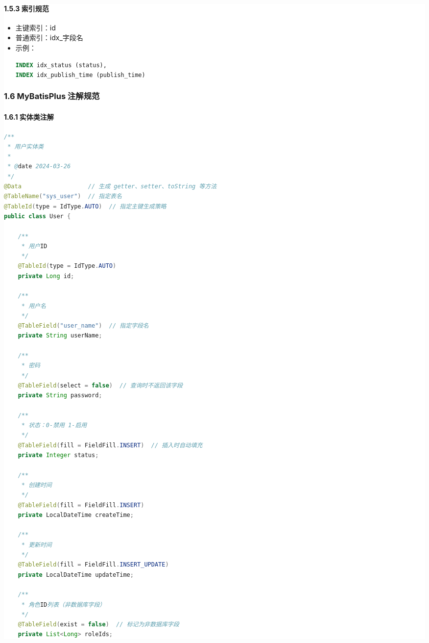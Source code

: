 #### 1.5.3 索引规范
- 主键索引：id
- 普通索引：idx_字段名
- 示例：
  ```sql
  INDEX idx_status (status),
  INDEX idx_publish_time (publish_time)
  ```

### 1.6 MyBatisPlus 注解规范

#### 1.6.1 实体类注解
```java
/**
 * 用户实体类
 *
 * @date 2024-03-26
 */
@Data                   // 生成 getter、setter、toString 等方法
@TableName("sys_user")  // 指定表名
@TableId(type = IdType.AUTO)  // 指定主键生成策略
public class User {
    
    /**
     * 用户ID
     */
    @TableId(type = IdType.AUTO)
    private Long id;
    
    /**
     * 用户名
     */
    @TableField("user_name")  // 指定字段名
    private String userName;
    
    /**
     * 密码
     */
    @TableField(select = false)  // 查询时不返回该字段
    private String password;
    
    /**
     * 状态：0-禁用 1-启用
     */
    @TableField(fill = FieldFill.INSERT)  // 插入时自动填充
    private Integer status;
    
    /**
     * 创建时间
     */
    @TableField(fill = FieldFill.INSERT)
    private LocalDateTime createTime;
    
    /**
     * 更新时间
     */
    @TableField(fill = FieldFill.INSERT_UPDATE)
    private LocalDateTime updateTime;

    /**
     * 角色ID列表（非数据库字段）
     */
    @TableField(exist = false)  // 标记为非数据库字段
    private List<Long> roleIds;
```